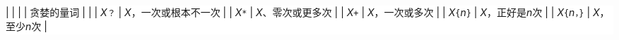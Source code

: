 |                                                                                                                      |                                                                                                                                                                                                                                                                                                                                                                                                                                                                                                                                                                                                                                                                       |
| 贪婪的量词                                                                                                           |                                                                                                                                                                                                                                                                                                                                                                                                                                                                                                                                                                                                                                                                       |
| *X*`？`                                                                                                              | *X*，一次或根本不一次                                                                                                                                                                                                                                                                                                                                                                                                                                                                                                                                                                                                                                                 |
| *X*`*`                                                                                                               | *X*、零次或更多次                                                                                                                                                                                                                                                                                                                                                                                                                                                                                                                                                                                                                                                     |
| *X*`+`                                                                                                               | *X*，一次或多次                                                                                                                                                                                                                                                                                                                                                                                                                                                                                                                                                                                                                                                       |
| *X*`{`*n*`}`                                                                                                         | *X*，正好是*n*次                                                                                                                                                                                                                                                                                                                                                                                                                                                                                                                                                                                                                                                      |
| *X*`{`*n*`，}`                                                                                                       | *X*，至少*n*次                                                                                                                                                                                                                                                                                                                                                                                                                                                                                                                                                                                                                                                        |